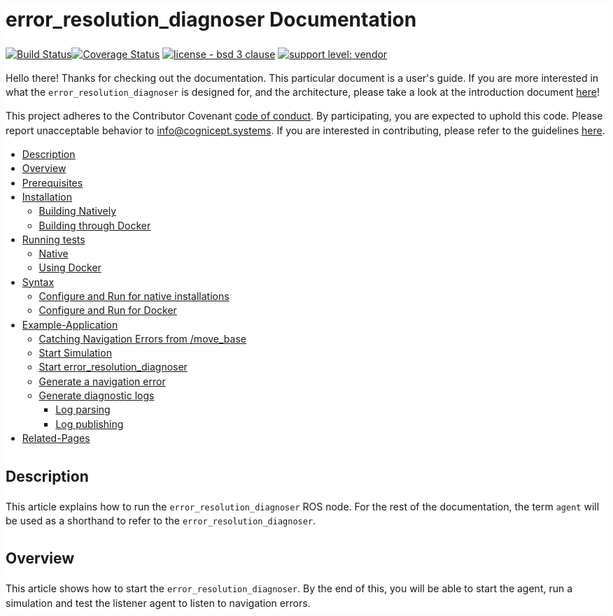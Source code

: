 # error_resolution_diagnoser Documentation 

[![Build Status](https://travis-ci.org/cognicept-admin/error_resolution_diagnoser.svg?branch=master)](https://travis-ci.org/cognicept-admin/error_resolution_diagnoser)[![Coverage Status](http://34.87.159.179:5000/coverage/cognicept-agent-pipeline)](http://34.87.159.179:5000/coverage/cognicept-agent-pipeline)
[![license - bsd 3 clause](https://img.shields.io/:license-BSD%203--Clause-blue.svg)](https://opensource.org/licenses/BSD-3-Clause)
[![support level: vendor](https://img.shields.io/badge/support%20level-vendor-brightgreen.svg)](https://cognicept.systems)

Hello there! Thanks for checking out the documentation. This particular document is a user's guide. If you are more interested in what the `error_resolution_diagnoser` is designed for, and the architecture, please take a look at the introduction document [here][7]!

This project adheres to the Contributor Covenant [code of conduct](CODE_OF_CONDUCT.md). By participating, you are expected to uphold this code. Please report unacceptable behavior to [info@cognicept.systems](mailto:info@cognicept.systems). If you are interested in contributing, please refer to the guidelines [here](CONTRIBUTING.md).  

- [Description](#description)
- [Overview](#overview)
- [Prerequisites](#prerequisites)
- [Installation](#installation)
    * [Building Natively](#building-natively)
    * [Building through Docker](#building-through-docker)
- [Running tests](#running-tests)
    * [Native](#native)
    * [Using Docker](#using-docker)
- [Syntax](#syntax)
    * [Configure and Run for native installations](#configure-and-run-for-native-installations)
    * [Configure and Run for Docker](#configure-and-run-for-docker)
- [Example-Application](#example-application)
    * [Catching Navigation Errors from /move_base](#catching-navigation-errors-from-/move_base)
    * [Start Simulation](#start-simulation)
    * [Start error_resolution_diagnoser](#start-error_resolution_diagnoser)
    * [Generate a navigation error](#generate-a-navigation-error)
    * [Generate diagnostic logs](#generate-diagnostic-logs)
        * [Log parsing](#log-parsing)
        * [Log publishing](#log-publishing)
- [Related-Pages](#related-pages)

## Description
This article explains how to run the  `error_resolution_diagnoser` ROS node. For the rest of the documentation, the term `agent` will be used as a shorthand to refer to the `error_resolution_diagnoser`.

## Overview
This article shows how to start the `error_resolution_diagnoser`. By the end of this, you will be able to start the agent, run a simulation and test the listener agent to listen to navigation errors.


[1]: http://emanual.robotis.com/docs/en/platform/turtlebot3/simulation/#virtual-navigation-with-turtlebot3
[2]: http://emanual.robotis.com/docs/en/platform/turtlebot3/pc_setup/#install-dependent-ros-packages
[3]: http://docs.ros.org/api/rosgraph_msgs/html/msg/Log.html
[4]: http://wiki.ros.org/roscpp/Overview/Logging
[5]: https://github.com/microsoft/cpprestsdk
[6]: https://docs.docker.com/engine/install/ubuntu/
[7]: docs/INTRO.md
[8]: https://github.com/cognicept-admin/error_classification_server#installation
[9]: https://github.com/cognicept-admin/error_classification_server#syntax
[10]: http://docs.ros.org/en/api/diagnostic_msgs/html/msg/DiagnosticStatus.html
[11]: https://github.com/rbonghi/ros_jetson_stats